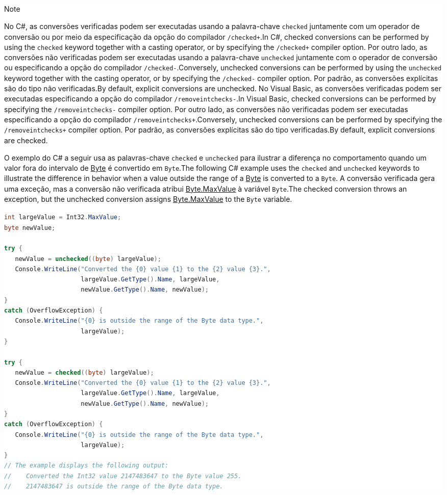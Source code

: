 > [!NOTE]
> <span data-ttu-id="8637c-170">No C#, as conversões verificadas podem ser executadas usando a palavra-chave `checked` juntamente com um operador de conversão ou por meio da especificação da opção do compilador `/checked+`.</span><span class="sxs-lookup"><span data-stu-id="8637c-170">In C#, checked conversions can be performed by using the `checked` keyword together with a casting operator, or by specifying the `/checked+` compiler option.</span></span> <span data-ttu-id="8637c-171">Por outro lado, as conversões não verificadas podem ser executadas usando a palavra-chave `unchecked` juntamente com o operador de conversão ou especificando a opção do compilador `/checked-`.</span><span class="sxs-lookup"><span data-stu-id="8637c-171">Conversely, unchecked conversions can be performed by using the `unchecked` keyword together with the casting operator, or by specifying the `/checked-` compiler option.</span></span> <span data-ttu-id="8637c-172">Por padrão, as conversões explícitas são do tipo não verificadas.</span><span class="sxs-lookup"><span data-stu-id="8637c-172">By default, explicit conversions are unchecked.</span></span> <span data-ttu-id="8637c-173">No Visual Basic, as conversões verificadas podem ser executadas especificando a opção do compilador `/removeintchecks-`.</span><span class="sxs-lookup"><span data-stu-id="8637c-173">In Visual Basic, checked conversions can be performed by specifying the `/removeintchecks-` compiler option.</span></span> <span data-ttu-id="8637c-174">Por outro lado, as conversões não verificadas podem ser executadas especificando a opção do compilador `/removeintchecks+`.</span><span class="sxs-lookup"><span data-stu-id="8637c-174">Conversely, unchecked conversions can be performed by specifying the `/removeintchecks+` compiler option.</span></span> <span data-ttu-id="8637c-175">Por padrão, as conversões explícitas são do tipo verificadas.</span><span class="sxs-lookup"><span data-stu-id="8637c-175">By default, explicit conversions are checked.</span></span>

<span data-ttu-id="8637c-176">O exemplo do C# a seguir usa as palavras-chave `checked` e `unchecked` para ilustrar a diferença no comportamento quando um valor fora do intervalo de [Byte](xref:System.Byte) é convertido em `Byte`.</span><span class="sxs-lookup"><span data-stu-id="8637c-176">The following C# example uses the `checked` and `unchecked` keywords to illustrate the difference in behavior when a value outside the range of a [Byte](xref:System.Byte) is converted to a `Byte`.</span></span> <span data-ttu-id="8637c-177">A conversão verificada gera uma exceção, mas a conversão não verificada atribui [Byte.MaxValue](xref:System.Byte.MaxValue) à variável `Byte`.</span><span class="sxs-lookup"><span data-stu-id="8637c-177">The checked conversion throws an exception, but the unchecked conversion assigns [Byte.MaxValue](xref:System.Byte.MaxValue) to the `Byte` variable.</span></span>

```csharp
int largeValue = Int32.MaxValue;
byte newValue;

try {
   newValue = unchecked((byte) largeValue);
   Console.WriteLine("Converted the {0} value {1} to the {2} value {3}.", 
                     largeValue.GetType().Name, largeValue,
                     newValue.GetType().Name, newValue);
}
catch (OverflowException) {
   Console.WriteLine("{0} is outside the range of the Byte data type.", 
                     largeValue);
}

try {
   newValue = checked((byte) largeValue);
   Console.WriteLine("Converted the {0} value {1} to the {2} value {3}.", 
                     largeValue.GetType().Name, largeValue,
                     newValue.GetType().Name, newValue);
}
catch (OverflowException) {
   Console.WriteLine("{0} is outside the range of the Byte data type.", 
                     largeValue);
}
// The example displays the following output:
//    Converted the Int32 value 2147483647 to the Byte value 255.
//    2147483647 is outside the range of the Byte data type.
```
